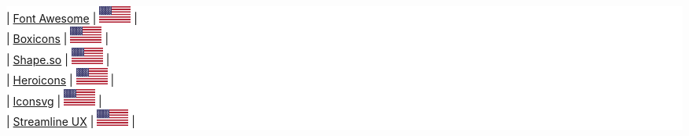| [Font Awesome](https://fontawesome.com/) | <img src="../../../flags/eua.png" width="40px"> |  
| [Boxicons](https://boxicons.com/) | <img src="../../../flags/eua.png" width="40px"> |  
| [Shape.so](https://shape.so/) | <img src="../../../flags/eua.png" width="40px"> |  
| [Heroicons](https://heroicons.dev/) | <img src="../../../flags/eua.png" width="40px"> |  
| [Iconsvg](https://iconsvg.xyz/) | <img src="../../../flags/eua.png" width="40px"> |  
| [Streamline UX](https://www.streamlineicons.com/ux/) | <img src="../../../flags/eua.png" width="40px"> |  